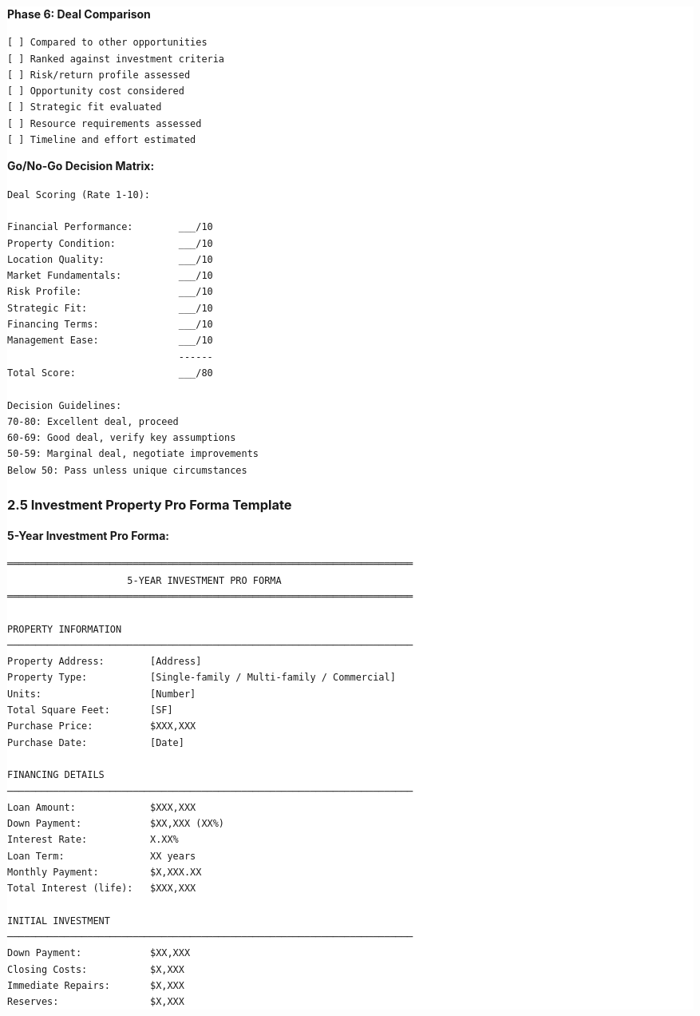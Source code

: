 **Phase 6: Deal Comparison**
```
[ ] Compared to other opportunities
[ ] Ranked against investment criteria
[ ] Risk/return profile assessed
[ ] Opportunity cost considered
[ ] Strategic fit evaluated
[ ] Resource requirements assessed
[ ] Timeline and effort estimated
```

**Go/No-Go Decision Matrix:**
```
Deal Scoring (Rate 1-10):

Financial Performance:        ___/10
Property Condition:           ___/10
Location Quality:             ___/10
Market Fundamentals:          ___/10
Risk Profile:                 ___/10
Strategic Fit:                ___/10
Financing Terms:              ___/10
Management Ease:              ___/10
                              ------
Total Score:                  ___/80

Decision Guidelines:
70-80: Excellent deal, proceed
60-69: Good deal, verify key assumptions
50-59: Marginal deal, negotiate improvements
Below 50: Pass unless unique circumstances
```

### 2.5 Investment Property Pro Forma Template

**5-Year Investment Pro Forma:**
```
═══════════════════════════════════════════════════════════════════════
                     5-YEAR INVESTMENT PRO FORMA
═══════════════════════════════════════════════════════════════════════

PROPERTY INFORMATION
───────────────────────────────────────────────────────────────────────
Property Address:        [Address]
Property Type:           [Single-family / Multi-family / Commercial]
Units:                   [Number]
Total Square Feet:       [SF]
Purchase Price:          $XXX,XXX
Purchase Date:           [Date]

FINANCING DETAILS
───────────────────────────────────────────────────────────────────────
Loan Amount:             $XXX,XXX
Down Payment:            $XX,XXX (XX%)
Interest Rate:           X.XX%
Loan Term:               XX years
Monthly Payment:         $X,XXX.XX
Total Interest (life):   $XXX,XXX

INITIAL INVESTMENT
───────────────────────────────────────────────────────────────────────
Down Payment:            $XX,XXX
Closing Costs:           $X,XXX
Immediate Repairs:       $X,XXX
Reserves:                $X,XXX
```